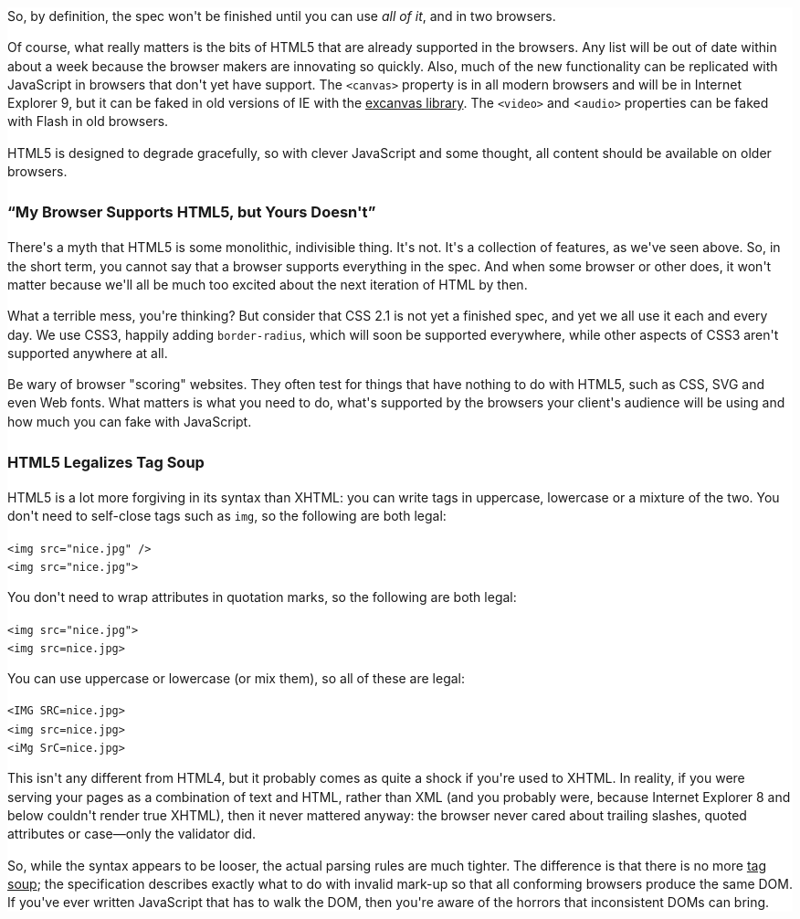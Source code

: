 So, by definition, the spec won't be finished until you can use <em>all of it</em>, and in two browsers.

Of course, what really matters is the bits of HTML5 that are already supported in the browsers. Any list will be out of date within about a week because the browser makers are innovating so quickly. Also, much of the new functionality can be replicated with JavaScript in browsers that don't yet have support. The <code>&lt;canvas&gt;</code> property is in all modern browsers and will be in Internet Explorer 9, but it can be faked in old versions of IE with the <a href="https://excanvas.sourceforge.net/">excanvas library</a>. The <code>&lt;video&gt;</code> and &lt;<code>audio&gt;</code> properties can be faked with Flash in old browsers.

HTML5 is designed to degrade gracefully, so with clever JavaScript and some thought, all content should be available on older browsers.</p>

### “My Browser Supports HTML5, but Yours Doesn't”

There's a myth that HTML5 is some monolithic, indivisible thing. It's not. It's a collection of features, as we've seen above. So, in the short term, you cannot say that a browser supports everything in the spec. And when some browser or other does, it won't matter because we'll all be much too excited about the next iteration of HTML by then.

What a terrible mess, you're thinking? But consider that CSS 2.1 is not yet a finished spec, and yet we all use it each and every day. We use CSS3, happily adding <code>border-radius</code>, which will soon be supported everywhere, while other aspects of CSS3 aren't supported anywhere at all.

Be wary of browser "scoring" websites. They often test for things that have nothing to do with HTML5, such as CSS, SVG and even Web fonts. What matters is what you need to do, what's supported by the browsers your client's audience will be using and how much you can fake with JavaScript.</p>

### HTML5 Legalizes Tag Soup

HTML5 is a lot more forgiving in its syntax than XHTML: you can write tags in uppercase, lowercase or a mixture of the two. You don't need to self-close tags such as <code>img</code>, so the following are both legal:

<pre><code class="language-markup tmp-xml">&lt;img src="nice.jpg" /&gt;
&lt;img src="nice.jpg"&gt;</code></pre>

You don't need to wrap attributes in quotation marks, so the following are both legal:

<pre><code class="language-markup tmp-xml">&lt;img src="nice.jpg"&gt;
&lt;img src=nice.jpg&gt;</code></pre>

You can use uppercase or lowercase (or mix them), so all of these are legal:

<pre><code class="language-markup tmp-xml">&lt;IMG SRC=nice.jpg&gt;
&lt;img src=nice.jpg&gt;
&lt;iMg SrC=nice.jpg&gt;</code></pre>

This isn't any different from HTML4, but it probably comes as quite a shock if you're used to XHTML. In reality, if you were serving your pages as a combination of text and HTML, rather than XML (and you probably were, because Internet Explorer 8 and below couldn't render true XHTML), then it never mattered anyway: the browser never cared about trailing slashes, quoted attributes or case—only the validator did.

So, while the syntax appears to be looser, the actual parsing rules are much tighter. The difference is that there is no more <a href="https://en.wikipedia.org/wiki/Tag_soup">tag soup</a>; the specification describes exactly what to do with invalid mark-up so that all conforming browsers produce the same DOM. If you've ever written JavaScript that has to walk the DOM, then you're aware of the horrors that inconsistent DOMs can bring.
